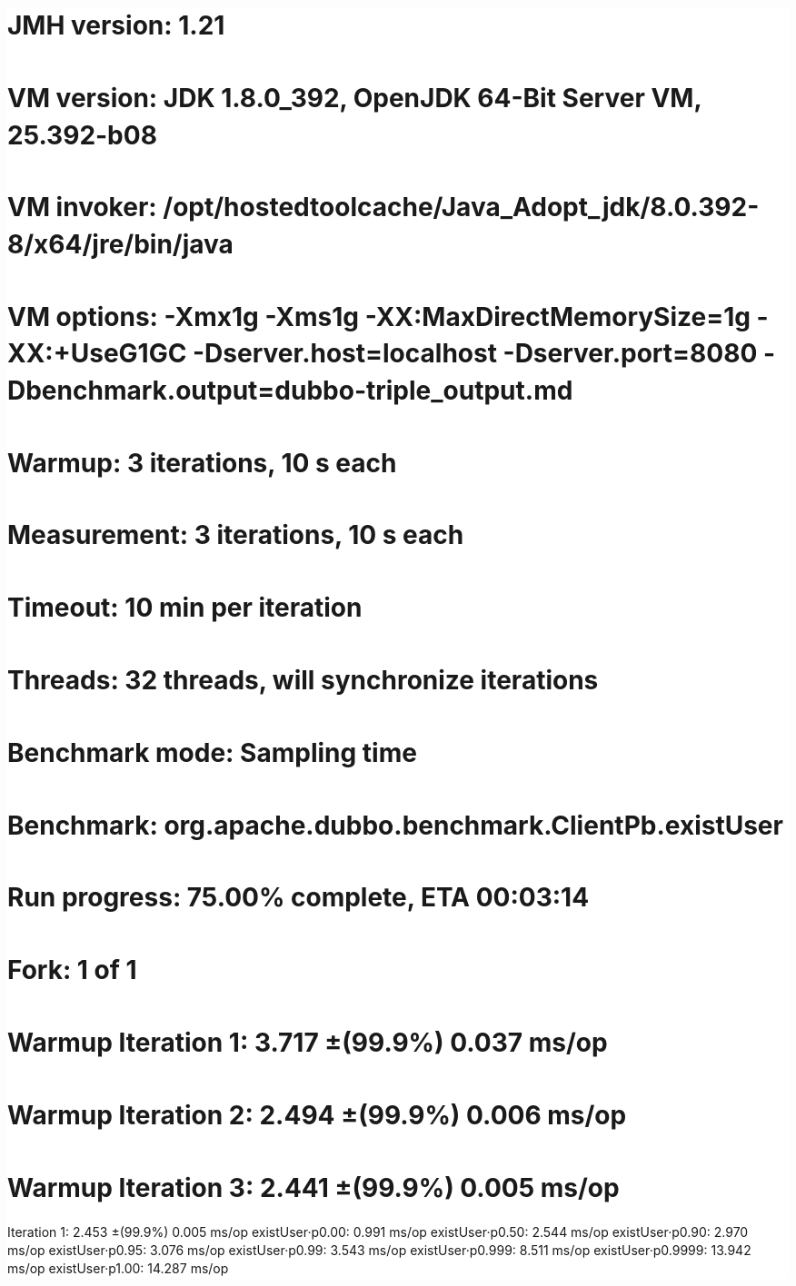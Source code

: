 
# JMH version: 1.21
# VM version: JDK 1.8.0_392, OpenJDK 64-Bit Server VM, 25.392-b08
# VM invoker: /opt/hostedtoolcache/Java_Adopt_jdk/8.0.392-8/x64/jre/bin/java
# VM options: -Xmx1g -Xms1g -XX:MaxDirectMemorySize=1g -XX:+UseG1GC -Dserver.host=localhost -Dserver.port=8080 -Dbenchmark.output=dubbo-triple_output.md
# Warmup: 3 iterations, 10 s each
# Measurement: 3 iterations, 10 s each
# Timeout: 10 min per iteration
# Threads: 32 threads, will synchronize iterations
# Benchmark mode: Sampling time
# Benchmark: org.apache.dubbo.benchmark.ClientPb.existUser

# Run progress: 75.00% complete, ETA 00:03:14
# Fork: 1 of 1
# Warmup Iteration   1: 3.717 ±(99.9%) 0.037 ms/op
# Warmup Iteration   2: 2.494 ±(99.9%) 0.006 ms/op
# Warmup Iteration   3: 2.441 ±(99.9%) 0.005 ms/op
Iteration   1: 2.453 ±(99.9%) 0.005 ms/op
                 existUser·p0.00:   0.991 ms/op
                 existUser·p0.50:   2.544 ms/op
                 existUser·p0.90:   2.970 ms/op
                 existUser·p0.95:   3.076 ms/op
                 existUser·p0.99:   3.543 ms/op
                 existUser·p0.999:  8.511 ms/op
                 existUser·p0.9999: 13.942 ms/op
                 existUser·p1.00:   14.287 ms/op
